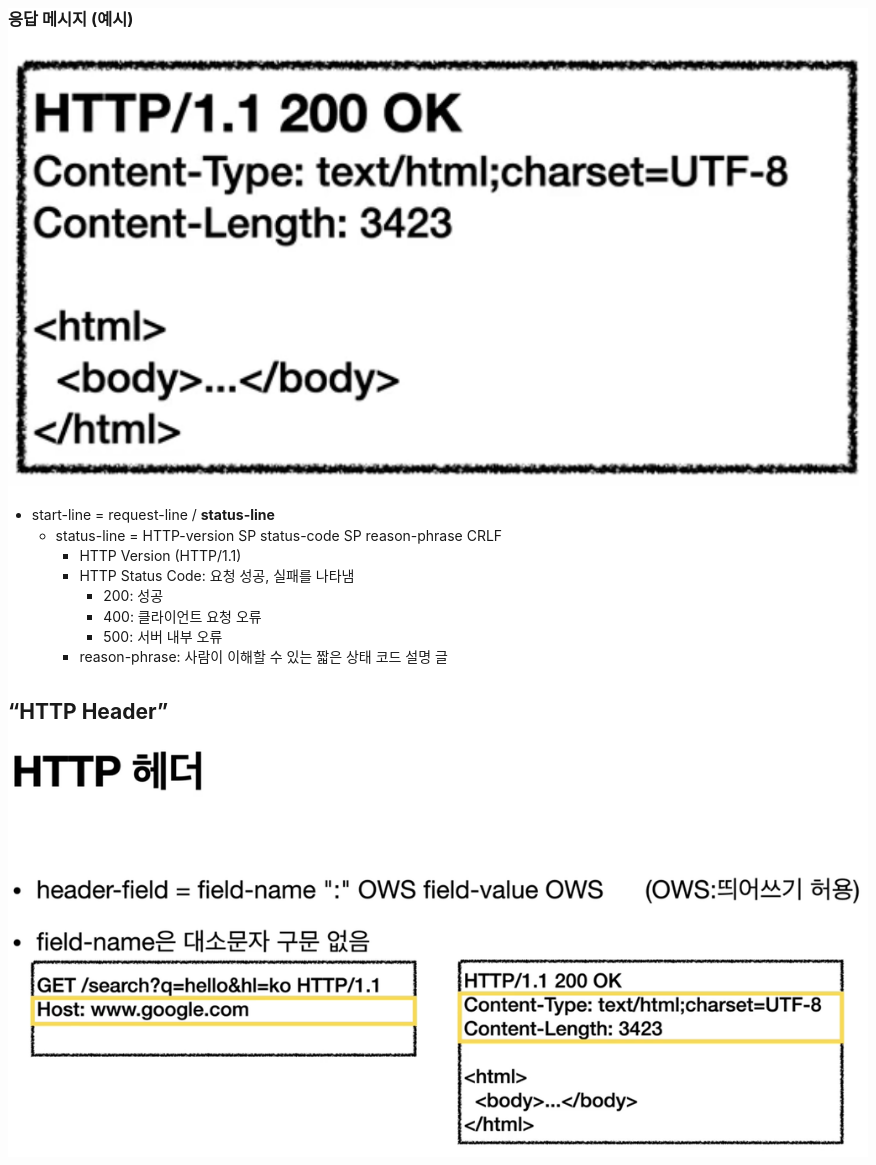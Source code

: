 
### 응답 메시지 (예시)

![9.png](images%2F%EB%B0%95%EC%A7%84%EC%9A%B0%2F9.png)

- start-line = request-line / **status-line**
    - status-line = HTTP-version SP status-code SP reason-phrase CRLF
        - HTTP Version (HTTP/1.1)
        - HTTP Status Code: 요청 성공, 실패를 나타냄
            - 200: 성공
            - 400: 클라이언트 요청 오류
            - 500: 서버 내부 오류
        - reason-phrase: 사람이 이해할 수 있는 짧은 상태 코드 설명 글

## “HTTP Header”

![10.png](images%2F%EB%B0%95%EC%A7%84%EC%9A%B0%2F10.png)
